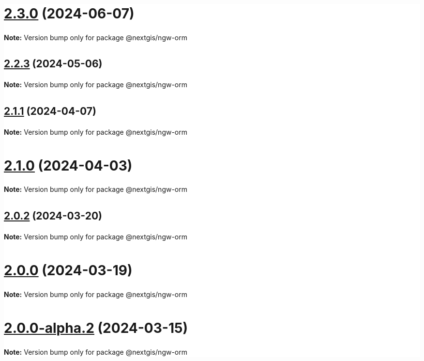 # [2.3.0](https://github.com/nextgis/nextgis_frontend/compare/v2.2.3...v2.3.0) (2024-06-07)

**Note:** Version bump only for package @nextgis/ngw-orm





## [2.2.3](https://github.com/nextgis/nextgis_frontend/compare/v2.2.2...v2.2.3) (2024-05-06)

**Note:** Version bump only for package @nextgis/ngw-orm





## [2.1.1](https://github.com/nextgis/nextgis_frontend/compare/v2.1.0...v2.1.1) (2024-04-07)

**Note:** Version bump only for package @nextgis/ngw-orm





# [2.1.0](https://github.com/nextgis/nextgis_frontend/compare/v2.0.3...v2.1.0) (2024-04-03)

**Note:** Version bump only for package @nextgis/ngw-orm





## [2.0.2](https://github.com/nextgis/nextgis_frontend/compare/v2.0.1...v2.0.2) (2024-03-20)

**Note:** Version bump only for package @nextgis/ngw-orm





# [2.0.0](https://github.com/nextgis/nextgis_frontend/compare/v2.0.0-alpha.2...v2.0.0) (2024-03-19)

**Note:** Version bump only for package @nextgis/ngw-orm





# [2.0.0-alpha.2](https://github.com/nextgis/nextgis_frontend/compare/v2.0.0-alpha.0...v2.0.0-alpha.2) (2024-03-15)

**Note:** Version bump only for package @nextgis/ngw-orm
